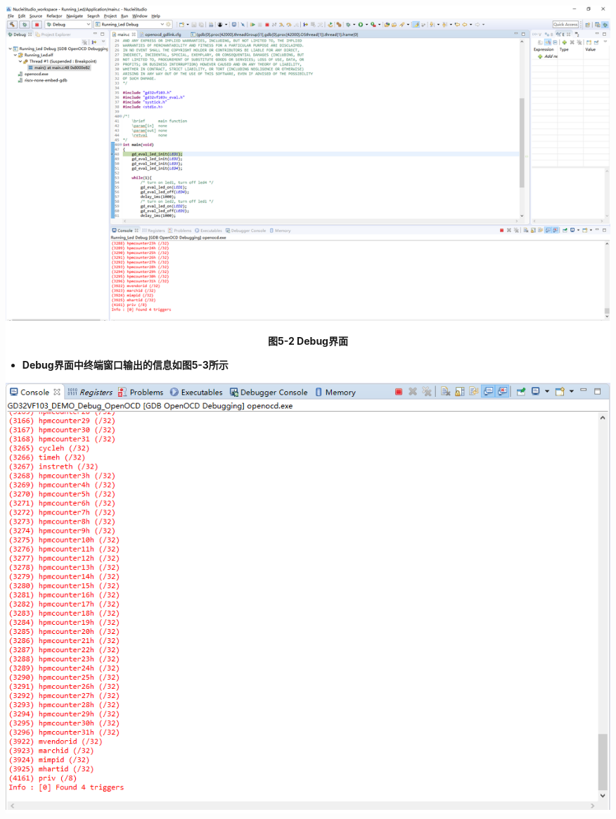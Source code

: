 ![1567346458470](README.assets/1567346458470.png)

**<center>图5-2 Debug界面</center>**

- **Debug界面中终端窗口输出的信息如图5-3所示**

![img](1.assets/console.png)
